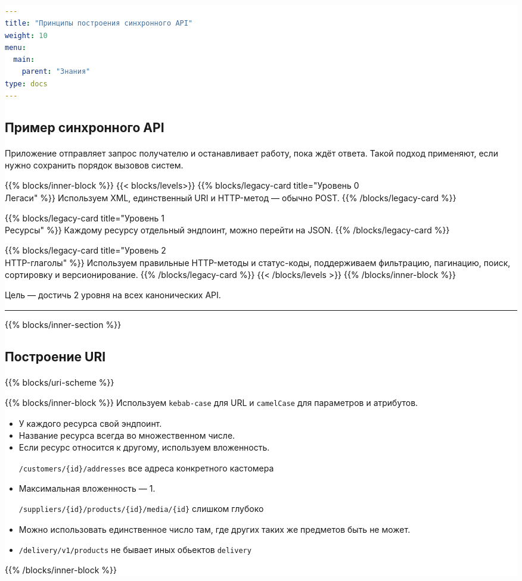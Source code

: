 ```yaml
---
title: "Принципы построения синхронного API"
weight: 10
menu:
  main:
    parent: "Знания"
type: docs
---
```


## Пример синхронного API

Приложение отправляет запрос получателю и останавливает работу, пока ждёт ответа. Такой подход применяют, если нужно сохранить порядок вызовов систем.

{{% blocks/inner-block %}}
{{< blocks/levels>}}
{{% blocks/legacy-card title="Уровень 0<br />Легаси" %}}
Используем XML, единственный URI и HTTP-метод — обычно POST.
{{% /blocks/legacy-card %}}                       

{{% blocks/legacy-card title="Уровень 1<br />Ресурсы" %}}
Каждому ресурсу отдельный эндпоинт, можно перейти на JSON.
{{% /blocks/legacy-card %}}

{{% blocks/legacy-card  title="Уровень 2<br />HTTP-глаголы" %}}
Используем правильные HTTP-методы и статус-коды, поддерживаем фильтрацию, пагинацию, поиск, сортировку и версионирование.
{{% /blocks/legacy-card %}}
{{< /blocks/levels >}}
{{% /blocks/inner-block %}}

Цель — достичь 2 уровня на всех канонических API.

---

{{% blocks/inner-section %}}
## Построение URI
{{% blocks/uri-scheme %}}

{{% blocks/inner-block %}}
Используем `kebab-case` для URL и `camelCase` для параметров и атрибутов.

* У каждого ресурса свой эндпоинт.
* Название ресурса всегда во множественном числе.
* Если ресурс относится к другому, используем вложенность.<p class="block-bordered block-bordered--sm  block-bordered--success"><code>/customers/{id}/addresses</code> все адреса конкретного кастомера</p>
* Максимальная вложенность — 1.<p class="block-bordered block-bordered--sm  block-bordered--danger"><code>/suppliers/{id}/products/{id}/media/{id}</code> слишком глубоко</p>
* Можно использовать единственное число там, где других таких же предметов быть не может.
* <p class="block-bordered block-bordered--sm  block-bordered--danger"><code>/delivery/v1/products</code> не бывает иных обьектов <code>delivery</code></p>
{{% /blocks/inner-block %}}

